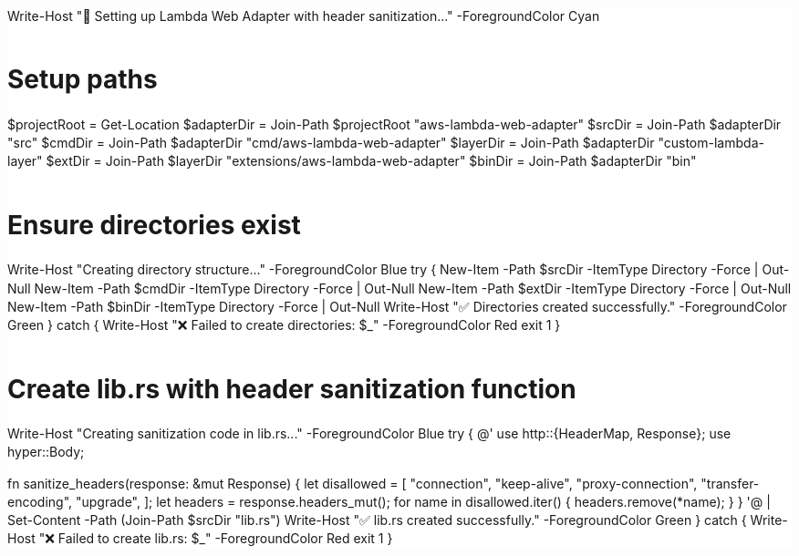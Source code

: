 Write-Host "🚀 Setting up Lambda Web Adapter with header sanitization..." -ForegroundColor Cyan

# Setup paths
$projectRoot = Get-Location
$adapterDir = Join-Path $projectRoot "aws-lambda-web-adapter"
$srcDir = Join-Path $adapterDir "src"
$cmdDir = Join-Path $adapterDir "cmd/aws-lambda-web-adapter"
$layerDir = Join-Path $adapterDir "custom-lambda-layer"
$extDir = Join-Path $layerDir "extensions/aws-lambda-web-adapter"
$binDir = Join-Path $adapterDir "bin"

# Ensure directories exist
Write-Host "Creating directory structure..." -ForegroundColor Blue
try {
    New-Item -Path $srcDir -ItemType Directory -Force | Out-Null
    New-Item -Path $cmdDir -ItemType Directory -Force | Out-Null
    New-Item -Path $extDir -ItemType Directory -Force | Out-Null
    New-Item -Path $binDir -ItemType Directory -Force | Out-Null
    Write-Host "✅ Directories created successfully." -ForegroundColor Green
} catch {
    Write-Host "❌ Failed to create directories: $_" -ForegroundColor Red
    exit 1
}

# Create lib.rs with header sanitization function
Write-Host "Creating sanitization code in lib.rs..." -ForegroundColor Blue
try {
    @'
use http::{HeaderMap, Response};
use hyper::Body;

fn sanitize_headers<T>(response: &mut Response<T>) {
    let disallowed = [
        "connection",
        "keep-alive",
        "proxy-connection",
        "transfer-encoding",
        "upgrade",
    ];
    let headers = response.headers_mut();
    for name in disallowed.iter() {
        headers.remove(*name);
    }
}
'@ | Set-Content -Path (Join-Path $srcDir "lib.rs")
    Write-Host "✅ lib.rs created successfully." -ForegroundColor Green
} catch {
    Write-Host "❌ Failed to create lib.rs: $_" -ForegroundColor Red
    exit 1
}
